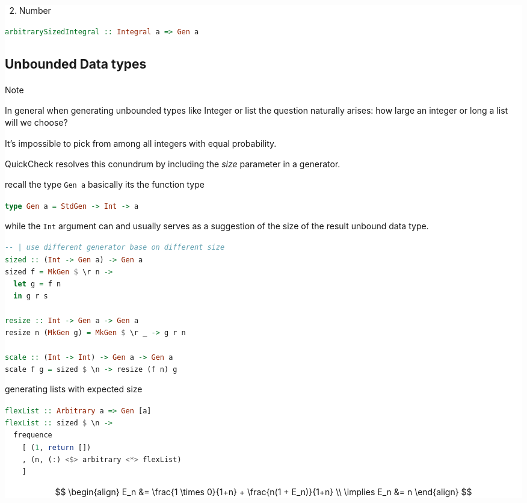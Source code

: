 2. Number
```haskell
arbitrarySizedIntegral :: Integral a => Gen a

```

## Unbounded Data types

> [!note]
> In general when generating unbounded types like Integer or list the question naturally arises: how large an integer or long a list will we choose? 
>
> It’s impossible to pick from among all integers with equal probability. 
>
> QuickCheck resolves this conundrum by including the _size_ parameter in a generator.

recall the type `Gen a` basically its the function type
```haskell
type Gen a = StdGen -> Int -> a
```
while the `Int` argument can and usually serves as a suggestion of the size of the result unbound data type.

```haskell
-- | use different generator base on different size
sized :: (Int -> Gen a) -> Gen a
sized f = MkGen $ \r n -> 
  let g = f n 
  in g r s 

resize :: Int -> Gen a -> Gen a
resize n (MkGen g) = MkGen $ \r _ -> g r n

scale :: (Int -> Int) -> Gen a -> Gen a
scale f g = sized $ \n -> resize (f n) g
```

generating lists with expected size
``` haskell
flexList :: Arbitrary a => Gen [a]
flexList :: sized $ \n -> 
  frequence 
    [ (1, return [])
    , (n, (:) <$> arbitrary <*> flexList)
    ]
```

$$
\begin{align}
E_n &= \frac{1 \times 0}{1+n} + \frac{n(1 + E_n)}{1+n} \\
\implies E_n &= n 
\end{align}
$$

